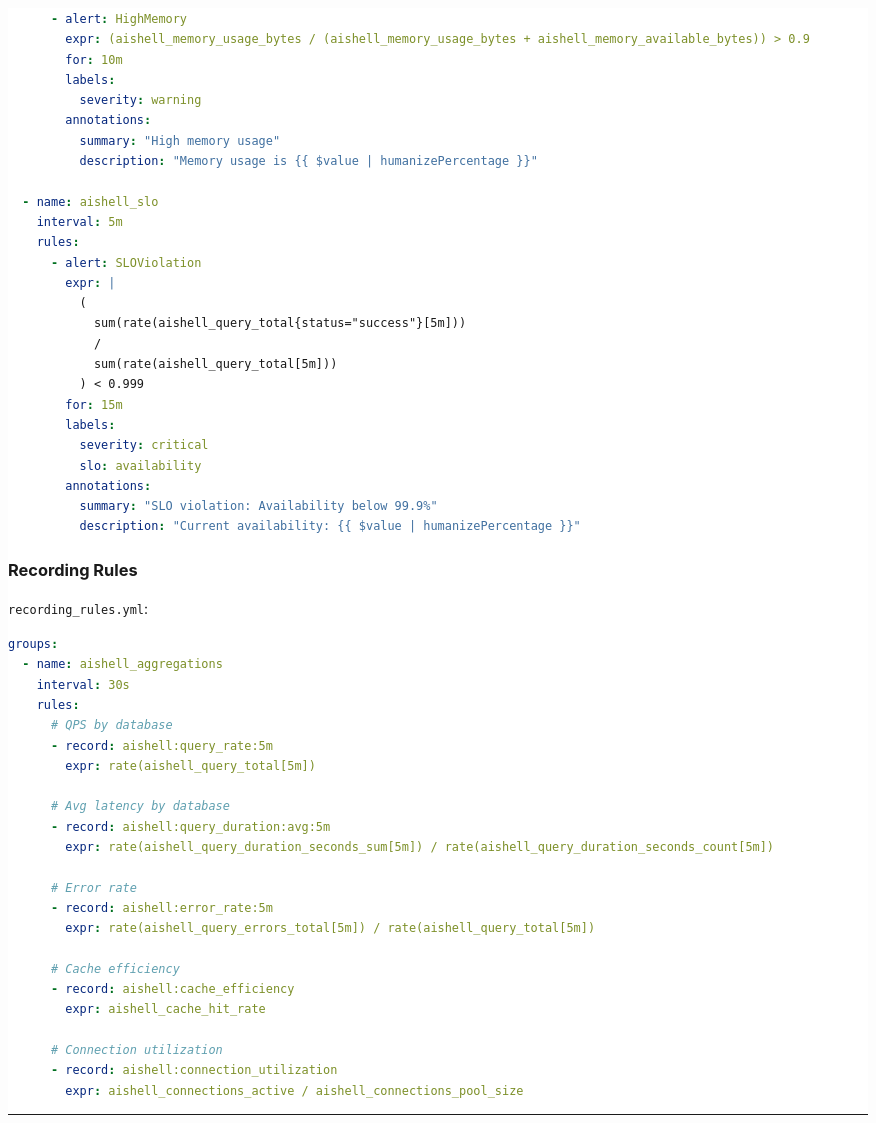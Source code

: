 ```yaml
      - alert: HighMemory
        expr: (aishell_memory_usage_bytes / (aishell_memory_usage_bytes + aishell_memory_available_bytes)) > 0.9
        for: 10m
        labels:
          severity: warning
        annotations:
          summary: "High memory usage"
          description: "Memory usage is {{ $value | humanizePercentage }}"

  - name: aishell_slo
    interval: 5m
    rules:
      - alert: SLOViolation
        expr: |
          (
            sum(rate(aishell_query_total{status="success"}[5m]))
            /
            sum(rate(aishell_query_total[5m]))
          ) < 0.999
        for: 15m
        labels:
          severity: critical
          slo: availability
        annotations:
          summary: "SLO violation: Availability below 99.9%"
          description: "Current availability: {{ $value | humanizePercentage }}"
```

### Recording Rules

`recording_rules.yml`:

```yaml
groups:
  - name: aishell_aggregations
    interval: 30s
    rules:
      # QPS by database
      - record: aishell:query_rate:5m
        expr: rate(aishell_query_total[5m])
      
      # Avg latency by database
      - record: aishell:query_duration:avg:5m
        expr: rate(aishell_query_duration_seconds_sum[5m]) / rate(aishell_query_duration_seconds_count[5m])
      
      # Error rate
      - record: aishell:error_rate:5m
        expr: rate(aishell_query_errors_total[5m]) / rate(aishell_query_total[5m])
      
      # Cache efficiency
      - record: aishell:cache_efficiency
        expr: aishell_cache_hit_rate
      
      # Connection utilization
      - record: aishell:connection_utilization
        expr: aishell_connections_active / aishell_connections_pool_size
```

---